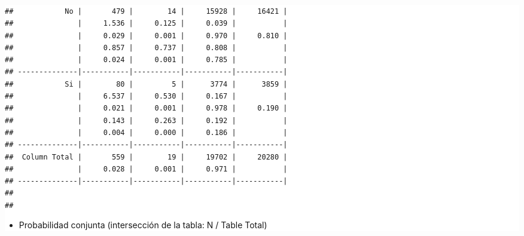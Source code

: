     ##            No |       479 |        14 |     15928 |     16421 | 
    ##               |     1.536 |     0.125 |     0.039 |           | 
    ##               |     0.029 |     0.001 |     0.970 |     0.810 | 
    ##               |     0.857 |     0.737 |     0.808 |           | 
    ##               |     0.024 |     0.001 |     0.785 |           | 
    ## --------------|-----------|-----------|-----------|-----------|
    ##            Si |        80 |         5 |      3774 |      3859 | 
    ##               |     6.537 |     0.530 |     0.167 |           | 
    ##               |     0.021 |     0.001 |     0.978 |     0.190 | 
    ##               |     0.143 |     0.263 |     0.192 |           | 
    ##               |     0.004 |     0.000 |     0.186 |           | 
    ## --------------|-----------|-----------|-----------|-----------|
    ##  Column Total |       559 |        19 |     19702 |     20280 | 
    ##               |     0.028 |     0.001 |     0.971 |           | 
    ## --------------|-----------|-----------|-----------|-----------|
    ## 
    ## 

-   Probabilidad conjunta (intersección de la tabla: N / Table Total)
